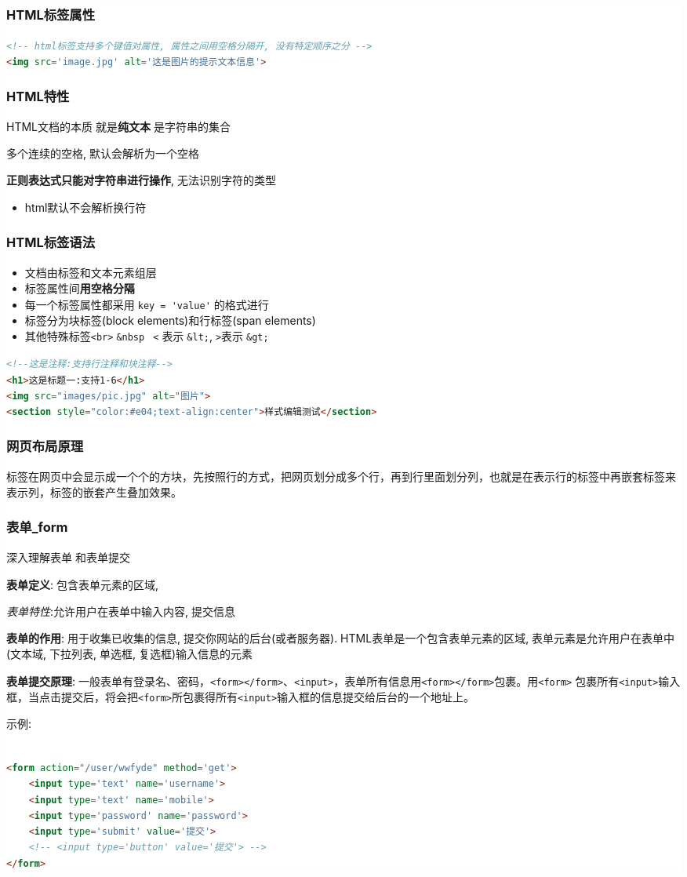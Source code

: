 ### HTML标签属性

```html
<!-- html标签支持多个键值对属性, 属性之间用空格分隔开, 没有特定顺序之分 -->
<img src='image.jpg' alt='这是图片的提示文本信息'>
```

### HTML特性

HTML文档的本质 就是**纯文本** 是字符串的集合

多个连续的空格, 默认会解析为一个空格

**正则表达式只能对字符串进行操作**, 无法识别字符的类型

- html默认不会解析换行符

### HTML标签语法

- 文档由标签和文本元素组层
- 标签属性间**用空格分隔**
- 每一个标签属性都采用  `key = 'value'` 的格式进行
- 标签分为块标签(block elements)和行标签(span elements)
- 其他特殊标签`<br>`    `&nbsp`   ` <`  表示 `&lt;`, `>`表示 `&gt;`

```html
<!--这是注释:支持行注释和块注释-->
<h1>这是标题一:支持1-6</h1>
<img src="images/pic.jpg" alt="图片">
<section style="color:#e04;text-align:center">样式编辑测试</section>
```

### 网页布局原理

标签在网页中会显示成一个个的方块，先按照行的方式，把网页划分成多个行，再到行里面划分列，也就是在表示行的标签中再嵌套标签来表示列，标签的嵌套产生叠加效果。

### 表单_form

深入理解表单 和表单提交

**表单定义**: 包含表单元素的区域,

*表单特性*:允许用户在表单中输入内容, 提交信息

**表单的作用**: 用于收集已收集的信息, 提交你网站的后台(或者服务器). HTML表单是一个包含表单元素的区域,
表单元素是允许用户在表单中(文本域, 下拉列表, 单选框, 复选框)输入信息的元素

**表单提交原理**: 一般表单有登录名、密码，`<form></form>`、`<input>`，表单所有信息用`<form></form>`包裹。用`<form>`
包裹所有`<input>`输入框，当点击提交后，将会把`<form>`所包裹得所有`<input>`输入框的信息提交给后台的一个地址上。

示例:

```html

<form action="/user/wwfyde" method='get'>
    <input type='text' name='username'>
    <input type='text' name='mobile'>
    <input type='password' name='password'>
    <input type='submit' value='提交'>
    <!-- <input type='button' value='提交'> -->
</form>
```

